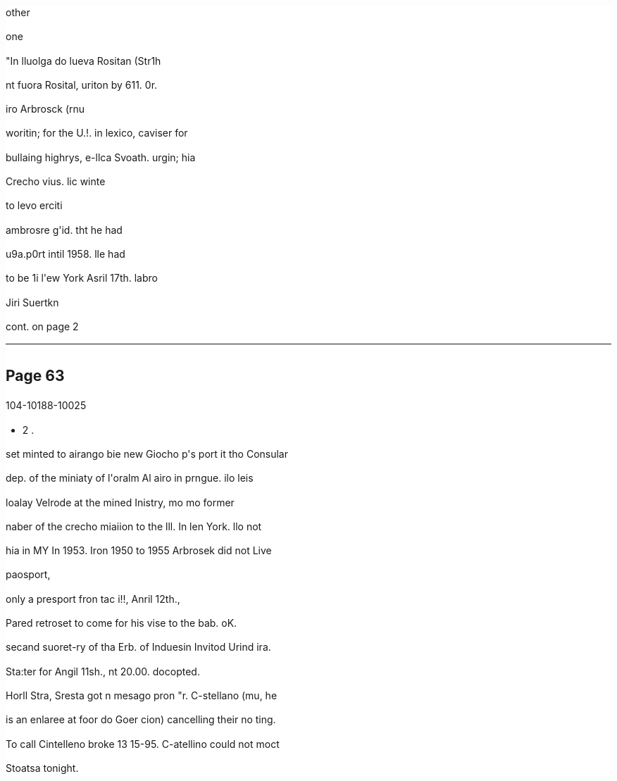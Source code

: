 other

one

"In lluolga do lueva Rositan (Str1h

nt fuora Rosital, uriton by 611. 0r.

iro Arbrosck (rnu

woritin; for the U.!. in lexico, caviser for

bullaing highrys, e-llca Svoath. urgin; hia

Crecho vius. lic winte

to levo erciti

ambrosre g'id. tht he had

u9a.p0rt intil 1958. lle had

to be 1i l'ew York Asril 17th. labro

Jiri Suertkn

cont. on page 2

---

## Page 63

104-10188-10025

- 2 .

set minted to airango bie new Giocho p's port it tho Consular

dep. of the miniaty of l'oralm Al airo in prngue. ilo leis

loalay Velrode at the mined Inistry, mo mo former

naber of the crecho miaiion to the lll. In len York. llo not

hia in MY In 1953. Iron 1950 to 1955 Arbrosek did not Live

paosport,

only a presport fron tac i!!, Anril 12th.,

Pared retroset to come for his vise to the bab. oK.

secand suoret-ry of tha Erb. of Induesin Invitod Urind ira.

Sta:ter for Angil 11sh., nt 20.00. docopted.

Horll Stra, Sresta got n mesago pron "r. C-stellano (mu, he

is an enlaree at foor do Goer cion) cancelling their no ting.

To call Cintelleno broke 13 15-95. C-atellino could not moct

Stoatsa tonight.
